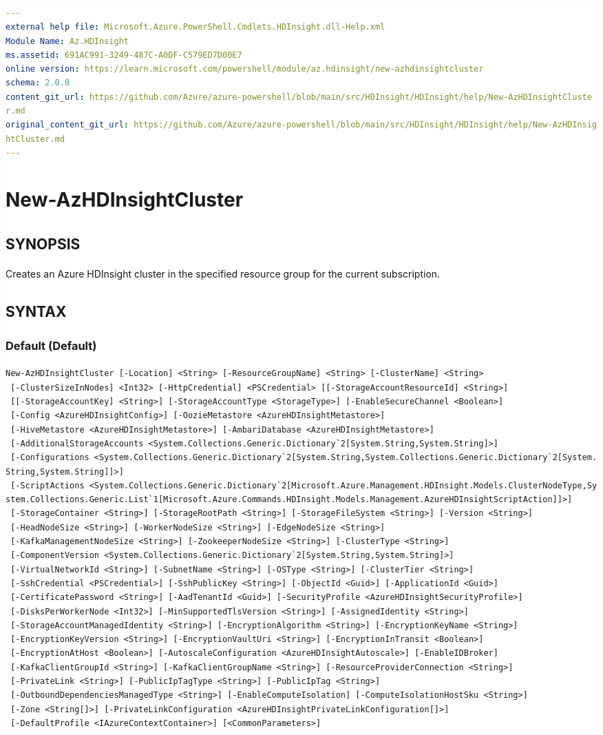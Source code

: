 ```yaml
---
external help file: Microsoft.Azure.PowerShell.Cmdlets.HDInsight.dll-Help.xml
Module Name: Az.HDInsight
ms.assetid: 691AC991-3249-487C-A0DF-C579ED7D00E7
online version: https://learn.microsoft.com/powershell/module/az.hdinsight/new-azhdinsightcluster
schema: 2.0.0
content_git_url: https://github.com/Azure/azure-powershell/blob/main/src/HDInsight/HDInsight/help/New-AzHDInsightCluster.md
original_content_git_url: https://github.com/Azure/azure-powershell/blob/main/src/HDInsight/HDInsight/help/New-AzHDInsightCluster.md
---
```


# New-AzHDInsightCluster

## SYNOPSIS
Creates an Azure HDInsight cluster in the specified resource group for the current subscription.

## SYNTAX

### Default (Default)
```
New-AzHDInsightCluster [-Location] <String> [-ResourceGroupName] <String> [-ClusterName] <String>
 [-ClusterSizeInNodes] <Int32> [-HttpCredential] <PSCredential> [[-StorageAccountResourceId] <String>]
 [[-StorageAccountKey] <String>] [-StorageAccountType <StorageType>] [-EnableSecureChannel <Boolean>]
 [-Config <AzureHDInsightConfig>] [-OozieMetastore <AzureHDInsightMetastore>]
 [-HiveMetastore <AzureHDInsightMetastore>] [-AmbariDatabase <AzureHDInsightMetastore>]
 [-AdditionalStorageAccounts <System.Collections.Generic.Dictionary`2[System.String,System.String]>]
 [-Configurations <System.Collections.Generic.Dictionary`2[System.String,System.Collections.Generic.Dictionary`2[System.String,System.String]]>]
 [-ScriptActions <System.Collections.Generic.Dictionary`2[Microsoft.Azure.Management.HDInsight.Models.ClusterNodeType,System.Collections.Generic.List`1[Microsoft.Azure.Commands.HDInsight.Models.Management.AzureHDInsightScriptAction]]>]
 [-StorageContainer <String>] [-StorageRootPath <String>] [-StorageFileSystem <String>] [-Version <String>]
 [-HeadNodeSize <String>] [-WorkerNodeSize <String>] [-EdgeNodeSize <String>]
 [-KafkaManagementNodeSize <String>] [-ZookeeperNodeSize <String>] [-ClusterType <String>]
 [-ComponentVersion <System.Collections.Generic.Dictionary`2[System.String,System.String]>]
 [-VirtualNetworkId <String>] [-SubnetName <String>] [-OSType <String>] [-ClusterTier <String>]
 [-SshCredential <PSCredential>] [-SshPublicKey <String>] [-ObjectId <Guid>] [-ApplicationId <Guid>]
 [-CertificatePassword <String>] [-AadTenantId <Guid>] [-SecurityProfile <AzureHDInsightSecurityProfile>]
 [-DisksPerWorkerNode <Int32>] [-MinSupportedTlsVersion <String>] [-AssignedIdentity <String>]
 [-StorageAccountManagedIdentity <String>] [-EncryptionAlgorithm <String>] [-EncryptionKeyName <String>]
 [-EncryptionKeyVersion <String>] [-EncryptionVaultUri <String>] [-EncryptionInTransit <Boolean>]
 [-EncryptionAtHost <Boolean>] [-AutoscaleConfiguration <AzureHDInsightAutoscale>] [-EnableIDBroker]
 [-KafkaClientGroupId <String>] [-KafkaClientGroupName <String>] [-ResourceProviderConnection <String>]
 [-PrivateLink <String>] [-PublicIpTagType <String>] [-PublicIpTag <String>]
 [-OutboundDependenciesManagedType <String>] [-EnableComputeIsolation] [-ComputeIsolationHostSku <String>]
 [-Zone <String[]>] [-PrivateLinkConfiguration <AzureHDInsightPrivateLinkConfiguration[]>]
 [-DefaultProfile <IAzureContextContainer>] [<CommonParameters>]
```
